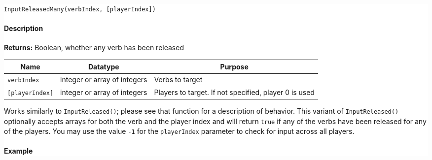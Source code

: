 `InputReleasedMany(verbIndex, [playerIndex])`



#### **Description**

**Returns:** Boolean, whether any verb has been released

|Name           |Datatype                    |Purpose                                              |
|---------------|----------------------------|-----------------------------------------------------|
|`verbIndex`    |integer or array of integers|Verbs to target                                      |
|`[playerIndex]`|integer or array of integers|Players to target. If not specified, player 0 is used|

Works similarly to `InputReleased()`; please see that function for a description of behavior. This variant of `InputReleased()` optionally accepts arrays for both the verb and the player index and will return `true` if any of the verbs have been released for any of the players. You may use the value `-1` for the `playerIndex` parameter to check for input across all players.

#### **Example**

```gml

```

